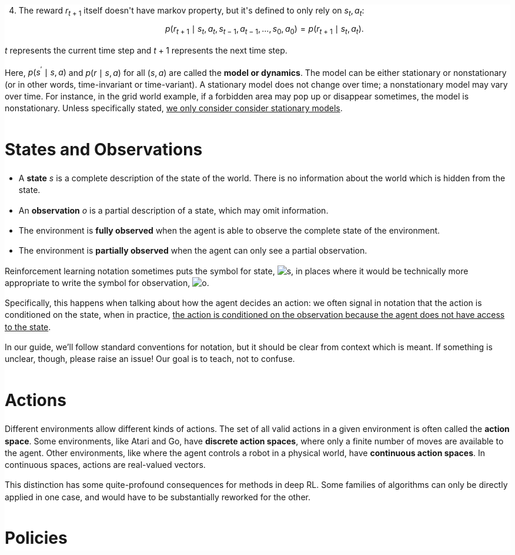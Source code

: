 4. The reward $r_{t+1}$ itself doesn't have markov property, but it's defined to only rely on $s_t, a_t$:
   $$
   p\left(r_{t+1} \mid s_t, a_t, s_{t-1}, a_{t-1}, \ldots, s_0, a_0\right)=p\left(r_{t+1} \mid s_t, a_t\right).
   $$
   

$t$ represents the current time step and $t+1$ represents the next time step. 

Here, $p\left(s^{\prime} \mid s, a\right)$ and $p(r \mid s, a)$ for all $(s, a)$ are called the **model or dynamics**. The model can be either stationary or nonstationary (or in other words, time-invariant or time-variant). A stationary model does not change over time; a nonstationary model may vary over time. For instance, in the grid world example, if a forbidden area may pop up or disappear sometimes, the model is nonstationary. Unless specifically stated, <u>we only consider consider stationary models</u>.

# States and Observations

* A **state** $s$ is a complete description of the state of the world. There is no  information about the world which is hidden from the state. 
* An **observation** $o$ is a partial description of a state, which may omit information.

* The environment is **fully observed** when the agent is able to observe the complete state of the environment.
* The environment is **partially observed** when the agent can only see a partial observation.



Reinforcement learning notation sometimes puts the symbol for state, ![s](https://spinningup.openai.com/en/latest/_images/math/96ac51b9afe79581e48f2f3f0ad3faa0f4402cc7.svg), in places where it would be technically more appropriate to write the symbol for observation, ![o](https://spinningup.openai.com/en/latest/_images/math/ca2d5053d03bd8fd9f399e5afbb834202e2d2f2d.svg). 

Specifically, this happens when talking about how the agent decides an  action: we often signal in notation that the action is conditioned on the state, when in practice, <u>the action is conditioned on the observation because the agent does not have access to the state</u>.

In our guide, we’ll follow standard conventions for  notation, but it should be clear from context which is meant. If  something is unclear, though, please raise an issue! Our goal is to  teach, not to confuse.

# Actions

Different environments allow different kinds of actions. The set of  all valid actions in a given environment is often called the **action space**. Some environments, like Atari and Go, have **discrete action spaces**, where only a finite number of moves are available to the agent. Other  environments, like where the agent controls a robot in a physical world, have **continuous action spaces**. In continuous spaces, actions are real-valued vectors.

This distinction has some quite-profound consequences for methods in  deep RL. Some families of algorithms can only be directly applied in one case, and would have to be substantially reworked for the other.

# Policies
